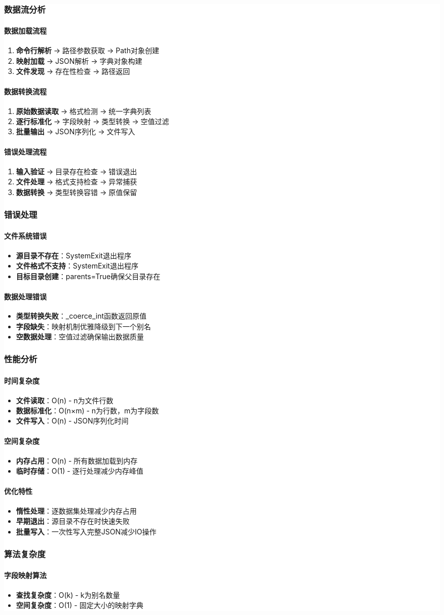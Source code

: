 ### 数据流分析

#### 数据加载流程
1. **命令行解析** → 路径参数获取 → Path对象创建
2. **映射加载** → JSON解析 → 字典对象构建
3. **文件发现** → 存在性检查 → 路径返回

#### 数据转换流程
1. **原始数据读取** → 格式检测 → 统一字典列表
2. **逐行标准化** → 字段映射 → 类型转换 → 空值过滤
3. **批量输出** → JSON序列化 → 文件写入

#### 错误处理流程
1. **输入验证** → 目录存在检查 → 错误退出
2. **文件处理** → 格式支持检查 → 异常捕获
3. **数据转换** → 类型转换容错 → 原值保留

### 错误处理

#### 文件系统错误
- **源目录不存在**：SystemExit退出程序
- **文件格式不支持**：SystemExit退出程序
- **目标目录创建**：parents=True确保父目录存在

#### 数据处理错误
- **类型转换失败**：_coerce_int函数返回原值
- **字段缺失**：映射机制优雅降级到下一个别名
- **空数据处理**：空值过滤确保输出数据质量

### 性能分析

#### 时间复杂度
- **文件读取**：O(n) - n为文件行数
- **数据标准化**：O(n×m) - n为行数，m为字段数
- **文件写入**：O(n) - JSON序列化时间

#### 空间复杂度
- **内存占用**：O(n) - 所有数据加载到内存
- **临时存储**：O(1) - 逐行处理减少内存峰值

#### 优化特性
- **惰性处理**：逐数据集处理减少内存占用
- **早期退出**：源目录不存在时快速失败
- **批量写入**：一次性写入完整JSON减少IO操作

### 算法复杂度

#### 字段映射算法
- **查找复杂度**：O(k) - k为别名数量
- **空间复杂度**：O(1) - 固定大小的映射字典
